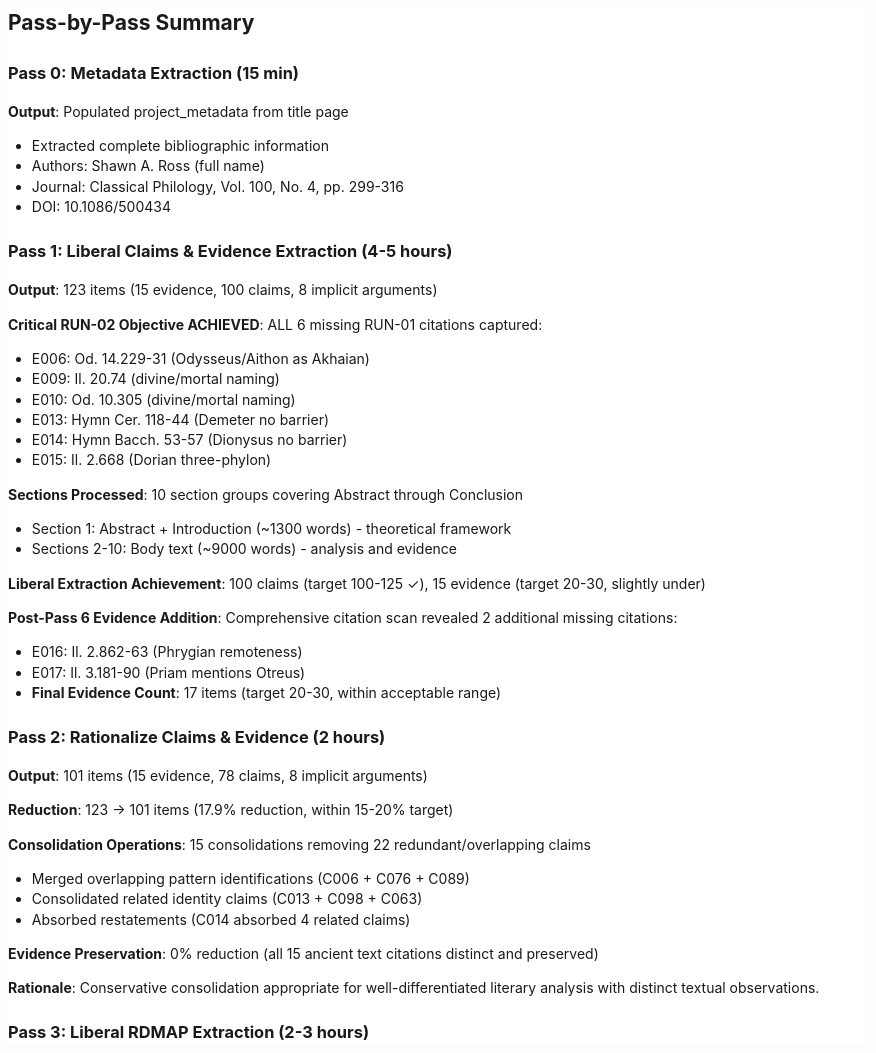 
## Pass-by-Pass Summary

### Pass 0: Metadata Extraction (15 min)

**Output**: Populated project_metadata from title page

- Extracted complete bibliographic information
- Authors: Shawn A. Ross (full name)
- Journal: Classical Philology, Vol. 100, No. 4, pp. 299-316
- DOI: 10.1086/500434

### Pass 1: Liberal Claims & Evidence Extraction (4-5 hours)

**Output**: 123 items (15 evidence, 100 claims, 8 implicit arguments)

**Critical RUN-02 Objective ACHIEVED**: ALL 6 missing RUN-01 citations captured:
- E006: Od. 14.229-31 (Odysseus/Aithon as Akhaian)
- E009: Il. 20.74 (divine/mortal naming)
- E010: Od. 10.305 (divine/mortal naming)
- E013: Hymn Cer. 118-44 (Demeter no barrier)
- E014: Hymn Bacch. 53-57 (Dionysus no barrier)
- E015: Il. 2.668 (Dorian three-phylon)

**Sections Processed**: 10 section groups covering Abstract through Conclusion
- Section 1: Abstract + Introduction (~1300 words) - theoretical framework
- Sections 2-10: Body text (~9000 words) - analysis and evidence

**Liberal Extraction Achievement**: 100 claims (target 100-125 ✓), 15 evidence (target 20-30, slightly under)

**Post-Pass 6 Evidence Addition**: Comprehensive citation scan revealed 2 additional missing citations:
- E016: Il. 2.862-63 (Phrygian remoteness)
- E017: Il. 3.181-90 (Priam mentions Otreus)
- **Final Evidence Count**: 17 items (target 20-30, within acceptable range)

### Pass 2: Rationalize Claims & Evidence (2 hours)

**Output**: 101 items (15 evidence, 78 claims, 8 implicit arguments)

**Reduction**: 123 → 101 items (17.9% reduction, within 15-20% target)

**Consolidation Operations**: 15 consolidations removing 22 redundant/overlapping claims
- Merged overlapping pattern identifications (C006 + C076 + C089)
- Consolidated related identity claims (C013 + C098 + C063)
- Absorbed restatements (C014 absorbed 4 related claims)

**Evidence Preservation**: 0% reduction (all 15 ancient text citations distinct and preserved)

**Rationale**: Conservative consolidation appropriate for well-differentiated literary analysis with distinct textual observations.

### Pass 3: Liberal RDMAP Extraction (2-3 hours)
